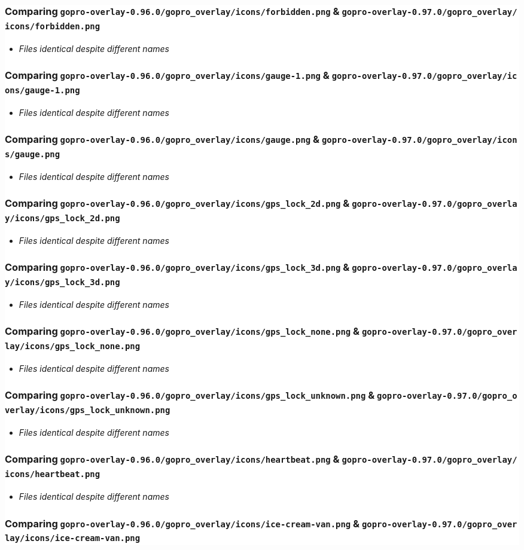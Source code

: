 ### Comparing `gopro-overlay-0.96.0/gopro_overlay/icons/forbidden.png` & `gopro-overlay-0.97.0/gopro_overlay/icons/forbidden.png`

 * *Files identical despite different names*

### Comparing `gopro-overlay-0.96.0/gopro_overlay/icons/gauge-1.png` & `gopro-overlay-0.97.0/gopro_overlay/icons/gauge-1.png`

 * *Files identical despite different names*

### Comparing `gopro-overlay-0.96.0/gopro_overlay/icons/gauge.png` & `gopro-overlay-0.97.0/gopro_overlay/icons/gauge.png`

 * *Files identical despite different names*

### Comparing `gopro-overlay-0.96.0/gopro_overlay/icons/gps_lock_2d.png` & `gopro-overlay-0.97.0/gopro_overlay/icons/gps_lock_2d.png`

 * *Files identical despite different names*

### Comparing `gopro-overlay-0.96.0/gopro_overlay/icons/gps_lock_3d.png` & `gopro-overlay-0.97.0/gopro_overlay/icons/gps_lock_3d.png`

 * *Files identical despite different names*

### Comparing `gopro-overlay-0.96.0/gopro_overlay/icons/gps_lock_none.png` & `gopro-overlay-0.97.0/gopro_overlay/icons/gps_lock_none.png`

 * *Files identical despite different names*

### Comparing `gopro-overlay-0.96.0/gopro_overlay/icons/gps_lock_unknown.png` & `gopro-overlay-0.97.0/gopro_overlay/icons/gps_lock_unknown.png`

 * *Files identical despite different names*

### Comparing `gopro-overlay-0.96.0/gopro_overlay/icons/heartbeat.png` & `gopro-overlay-0.97.0/gopro_overlay/icons/heartbeat.png`

 * *Files identical despite different names*

### Comparing `gopro-overlay-0.96.0/gopro_overlay/icons/ice-cream-van.png` & `gopro-overlay-0.97.0/gopro_overlay/icons/ice-cream-van.png`
